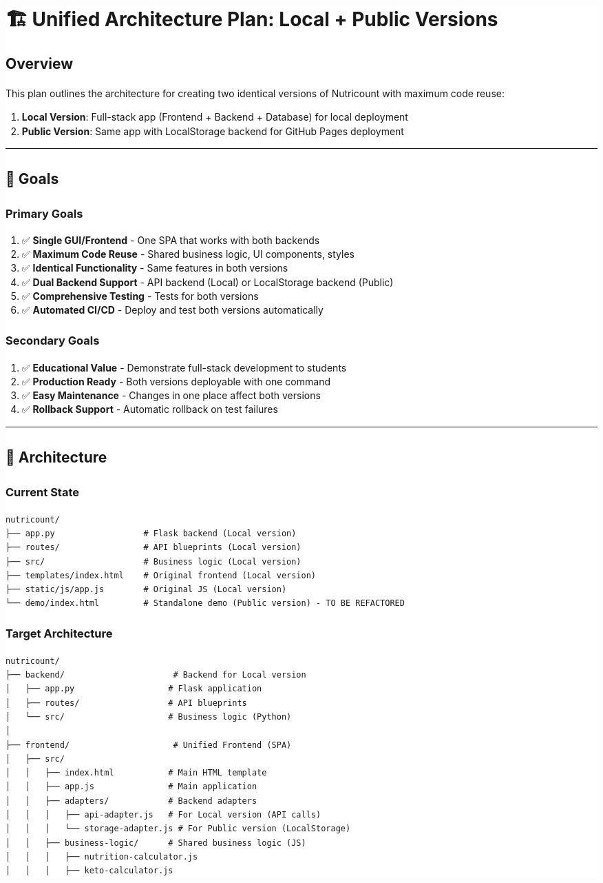# 🏗️ Unified Architecture Plan: Local + Public Versions

## Overview

This plan outlines the architecture for creating two identical versions of Nutricount with maximum code reuse:

1. **Local Version**: Full-stack app (Frontend + Backend + Database) for local deployment
2. **Public Version**: Same app with LocalStorage backend for GitHub Pages deployment

---

## 🎯 Goals

### Primary Goals
1. ✅ **Single GUI/Frontend** - One SPA that works with both backends
2. ✅ **Maximum Code Reuse** - Shared business logic, UI components, styles
3. ✅ **Identical Functionality** - Same features in both versions
4. ✅ **Dual Backend Support** - API backend (Local) or LocalStorage backend (Public)
5. ✅ **Comprehensive Testing** - Tests for both versions
6. ✅ **Automated CI/CD** - Deploy and test both versions automatically

### Secondary Goals
1. ✅ **Educational Value** - Demonstrate full-stack development to students
2. ✅ **Production Ready** - Both versions deployable with one command
3. ✅ **Easy Maintenance** - Changes in one place affect both versions
4. ✅ **Rollback Support** - Automatic rollback on test failures

---

## 📐 Architecture

### Current State
```
nutricount/
├── app.py                  # Flask backend (Local version)
├── routes/                 # API blueprints (Local version)
├── src/                    # Business logic (Local version)
├── templates/index.html    # Original frontend (Local version)
├── static/js/app.js        # Original JS (Local version)
└── demo/index.html         # Standalone demo (Public version) - TO BE REFACTORED
```

### Target Architecture
```
nutricount/
├── backend/                      # Backend for Local version
│   ├── app.py                   # Flask application
│   ├── routes/                  # API blueprints
│   └── src/                     # Business logic (Python)
│
├── frontend/                     # Unified Frontend (SPA)
│   ├── src/
│   │   ├── index.html           # Main HTML template
│   │   ├── app.js               # Main application
│   │   ├── adapters/            # Backend adapters
│   │   │   ├── api-adapter.js   # For Local version (API calls)
│   │   │   └── storage-adapter.js # For Public version (LocalStorage)
│   │   ├── business-logic/      # Shared business logic (JS)
│   │   │   ├── nutrition-calculator.js
│   │   │   ├── keto-calculator.js
```